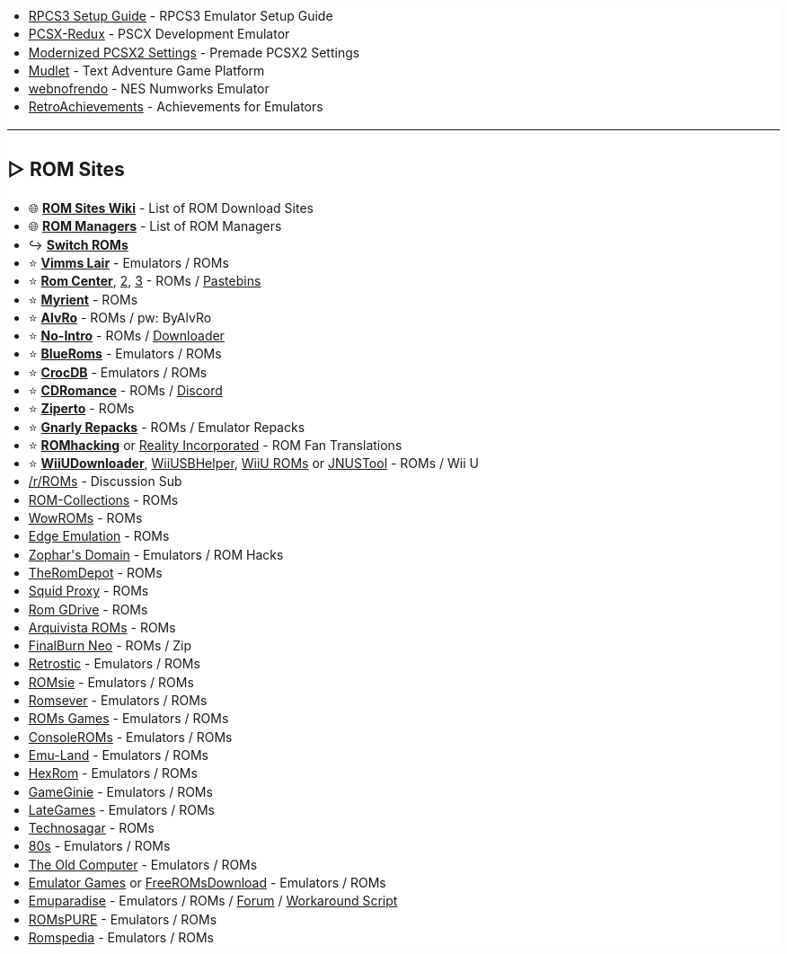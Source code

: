 * [RPCS3 Setup Guide](https://docs.google.com/document/d/1gdjNab-CtVS97jH2diPPP5tCrpBeof9-qPIRRB9-BrU/edit) - RPCS3 Emulator Setup Guide
* [PCSX-Redux](https://github.com/grumpycoders/pcsx-redux) - PSCX Development Emulator
* [Modernized PCSX2 Settings](https://mega.nz/folder/WdNAlY5Z#K6PmrQFyDm2k7BEV8KoAmg) - Premade PCSX2 Settings
* [Mudlet](https://www.mudlet.org/) - Text Adventure Game Platform
* [webnofrendo](https://zardam.github.io/webnofrendo/) - NES Numworks Emulator
* [RetroAchievements](https://retroachievements.org/) - Achievements for Emulators

***

## ▷ ROM Sites

* 🌐 **[ROM Sites Wiki](https://emulation.gametechwiki.com/index.php/ROM_%26_ISO_Sites)** - List of ROM Download Sites
* 🌐 **[ROM Managers](https://emulation.gametechwiki.com/index.php/ROM_managers)** - List of ROM Managers
* ↪️ **[Switch ROMs](https://www.reddit.com/r/FREEMEDIAHECKYEAH/wiki/storage#wiki_switch_roms)**
* ⭐ **[Vimms Lair](https://vimm.net/)** - Emulators / ROMs
* ⭐ **[Rom Center](https://r-roms.github.io/)**, [2](https://r-roms.gitlab.io/megathread/), [3](https://pastelink.net/24dhn) - ROMs / [Pastebins](https://rentry.co/FMHYBase64#romcenter)
* ⭐ **[Myrient](https://myrient.erista.me/)** - ROMs
* ⭐ **[AlvRo](https://rentry.co/FMHYBase64#alvro)** - ROMs / pw: ByAlvRo
* ⭐ **[No-Intro](https://rentry.co/FMHYBase64#no-intro)** - ROMs / [Downloader](https://github.com/silverlays/NoIntro-Roms-Downloader)
* ⭐ **[BlueRoms](https://www.blueroms.ws/)** - Emulators / ROMs
* ⭐ **[CrocDB](https://crocdb.net/)** - Emulators / ROMs
* ⭐ **[CDRomance](https://cdromance.org/)** - ROMs / [Discord](https://cdromance.org/discord)
* ⭐ **[Ziperto](https://ziperto.com/)** - ROMs
* ⭐ **[Gnarly Repacks](https://rentry.co/FMHYBase64#gnarly_repacks)** - ROMs / Emulator Repacks
* ⭐ **[ROMhacking](https://www.romhacking.net/)** or [Reality Incorporated](https://sites.google.com/view/bonmarioinc/rom-hacks/released-rom-hacks) - ROM Fan Translations
* ⭐ **[WiiUDownloader](https://github.com/Xpl0itU/WiiUDownloader)**, [WiiUSBHelper](https://github.com/FailedShack/USBHelperInstaller/releases), [WiiU ROMs](https://wiiuroms.net/) or [JNUSTool](https://gbatemp.net/threads/jnustool-nusgrabber-and-cdecrypt-combined.413179/) - ROMs / Wii U
* [/r/ROMs](https://www.reddit.com/r/ROMs/) - Discussion Sub
* [ROM-Collections](https://rentry.co/ROM-Collections) - ROMs
* [WowROMs](https://wowroms.com/en) - ROMs
* [Edge Emulation](https://edgeemu.net/) - ROMs
* [Zophar's Domain](https://www.zophar.net/) - Emulators / ROM Hacks
* [TheRomDepot](https://theromdepot.com/) - ROMs
* [Squid Proxy](https://rentry.co/FMHYBase64#squid-proxy) - ROMs
* [Rom GDrive](https://rentry.co/FMHYBase64#rom-gdrive) - ROMs
* [Arquivista ROMs](https://rentry.co/FMHYBase64#arquivista) - ROMs
* [FinalBurn Neo](https://rentry.co/FMHYBase64#finalburn-neo) - ROMs / Zip 
* [Retrostic](https://www.retrostic.com/) - Emulators / ROMs
* [ROMsie](https://romzie.com/) - Emulators / ROMs
* [Romsever](https://romsever.com) - Emulators / ROMs
* [ROMs Games](https://www.ROMsgames.net/) - Emulators / ROMs
* [ConsoleROMs](https://www.consoleROMs.com/) - Emulators / ROMs
* [Emu-Land](https://www.emu-land.net/en) - Emulators / ROMs
* [HexRom](https://hexrom.com/) - Emulators / ROMs
* [GameGinie](https://gameginie.com/) - Emulators / ROMs
* [LateGames](https://www.lategames.net/roms/) - Emulators / ROMs
* [Technosagar](https://roms.technosagar.com/) - ROMs
* [80s](https://rentry.co/FMHYBase64#80s) - Emulators / ROMs 
* [The Old Computer](https://www.theoldcomputer.com/) - Emulators / ROMs
* [Emulator Games](https://www.emulatorgames.net/) or [FreeROMsDownload](https://freeromsdownload.com/) - Emulators / ROMs
* [Emuparadise](https://www.emuparadise.me/) - Emulators / ROMs / [Forum](https://www.epforums.org/) / [Workaround Script](https://web.archive.org/web/20230115181306/https://gist.github.com/byzantium225/484101c7846ce18e514b7b10bf4815c2)
* [ROMsPURE](https://ROMspure.cc/) - Emulators / ROMs
* [Romspedia](https://www.romspedia.com/) - Emulators / ROMs